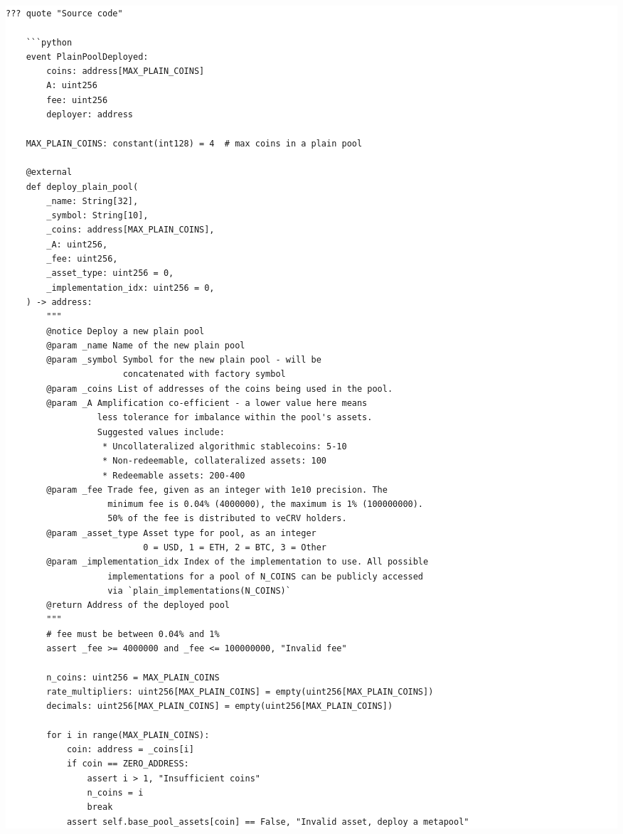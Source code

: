     ??? quote "Source code"

        ```python
        event PlainPoolDeployed:
            coins: address[MAX_PLAIN_COINS]
            A: uint256
            fee: uint256
            deployer: address

        MAX_PLAIN_COINS: constant(int128) = 4  # max coins in a plain pool

        @external
        def deploy_plain_pool(
            _name: String[32],
            _symbol: String[10],
            _coins: address[MAX_PLAIN_COINS],
            _A: uint256,
            _fee: uint256,
            _asset_type: uint256 = 0,
            _implementation_idx: uint256 = 0,
        ) -> address:
            """
            @notice Deploy a new plain pool
            @param _name Name of the new plain pool
            @param _symbol Symbol for the new plain pool - will be
                           concatenated with factory symbol
            @param _coins List of addresses of the coins being used in the pool.
            @param _A Amplification co-efficient - a lower value here means
                      less tolerance for imbalance within the pool's assets.
                      Suggested values include:
                       * Uncollateralized algorithmic stablecoins: 5-10
                       * Non-redeemable, collateralized assets: 100
                       * Redeemable assets: 200-400
            @param _fee Trade fee, given as an integer with 1e10 precision. The
                        minimum fee is 0.04% (4000000), the maximum is 1% (100000000).
                        50% of the fee is distributed to veCRV holders.
            @param _asset_type Asset type for pool, as an integer
                               0 = USD, 1 = ETH, 2 = BTC, 3 = Other
            @param _implementation_idx Index of the implementation to use. All possible
                        implementations for a pool of N_COINS can be publicly accessed
                        via `plain_implementations(N_COINS)`
            @return Address of the deployed pool
            """
            # fee must be between 0.04% and 1%
            assert _fee >= 4000000 and _fee <= 100000000, "Invalid fee"
        
            n_coins: uint256 = MAX_PLAIN_COINS
            rate_multipliers: uint256[MAX_PLAIN_COINS] = empty(uint256[MAX_PLAIN_COINS])
            decimals: uint256[MAX_PLAIN_COINS] = empty(uint256[MAX_PLAIN_COINS])
        
            for i in range(MAX_PLAIN_COINS):
                coin: address = _coins[i]
                if coin == ZERO_ADDRESS:
                    assert i > 1, "Insufficient coins"
                    n_coins = i
                    break
                assert self.base_pool_assets[coin] == False, "Invalid asset, deploy a metapool"
        